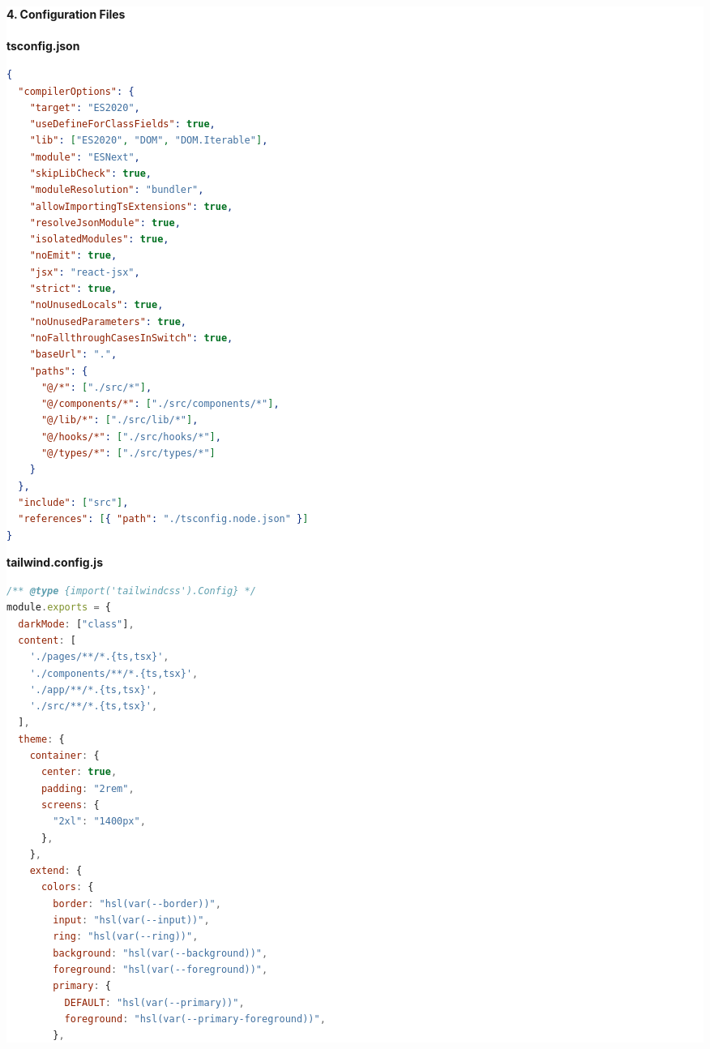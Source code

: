 #### 4. Configuration Files

**tsconfig.json**
```json
{
  "compilerOptions": {
    "target": "ES2020",
    "useDefineForClassFields": true,
    "lib": ["ES2020", "DOM", "DOM.Iterable"],
    "module": "ESNext",
    "skipLibCheck": true,
    "moduleResolution": "bundler",
    "allowImportingTsExtensions": true,
    "resolveJsonModule": true,
    "isolatedModules": true,
    "noEmit": true,
    "jsx": "react-jsx",
    "strict": true,
    "noUnusedLocals": true,
    "noUnusedParameters": true,
    "noFallthroughCasesInSwitch": true,
    "baseUrl": ".",
    "paths": {
      "@/*": ["./src/*"],
      "@/components/*": ["./src/components/*"],
      "@/lib/*": ["./src/lib/*"],
      "@/hooks/*": ["./src/hooks/*"],
      "@/types/*": ["./src/types/*"]
    }
  },
  "include": ["src"],
  "references": [{ "path": "./tsconfig.node.json" }]
}
```

**tailwind.config.js**
```javascript
/** @type {import('tailwindcss').Config} */
module.exports = {
  darkMode: ["class"],
  content: [
    './pages/**/*.{ts,tsx}',
    './components/**/*.{ts,tsx}',
    './app/**/*.{ts,tsx}',
    './src/**/*.{ts,tsx}',
  ],
  theme: {
    container: {
      center: true,
      padding: "2rem",
      screens: {
        "2xl": "1400px",
      },
    },
    extend: {
      colors: {
        border: "hsl(var(--border))",
        input: "hsl(var(--input))",
        ring: "hsl(var(--ring))",
        background: "hsl(var(--background))",
        foreground: "hsl(var(--foreground))",
        primary: {
          DEFAULT: "hsl(var(--primary))",
          foreground: "hsl(var(--primary-foreground))",
        },
```
